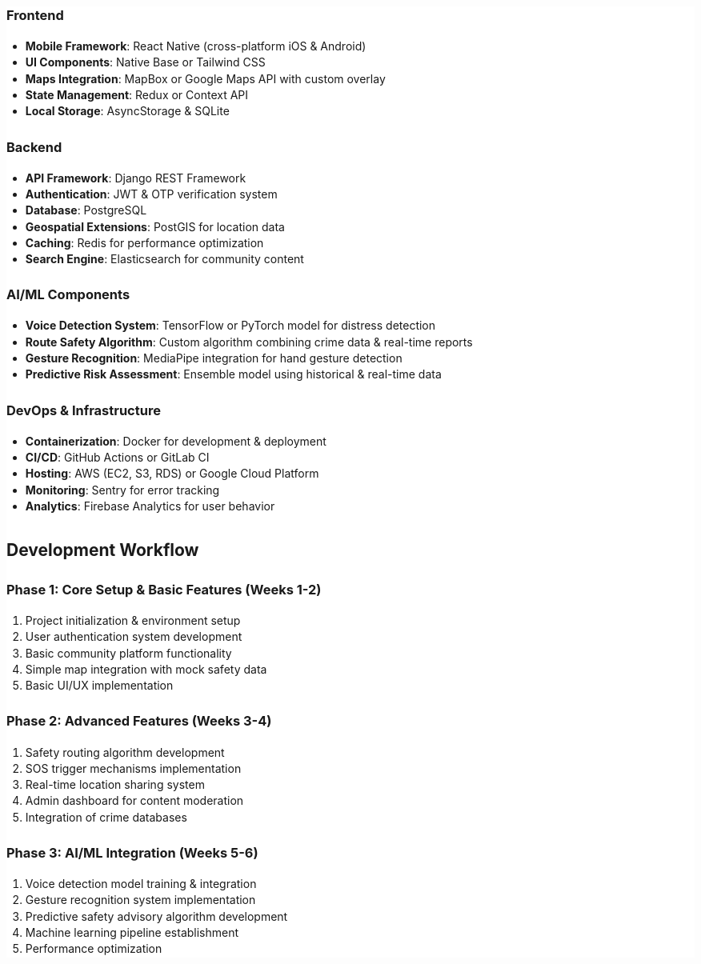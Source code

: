 ### Frontend
- **Mobile Framework**: React Native (cross-platform iOS & Android)
- **UI Components**: Native Base or Tailwind CSS
- **Maps Integration**: MapBox or Google Maps API with custom overlay
- **State Management**: Redux or Context API
- **Local Storage**: AsyncStorage & SQLite

### Backend
- **API Framework**: Django REST Framework
- **Authentication**: JWT & OTP verification system
- **Database**: PostgreSQL
- **Geospatial Extensions**: PostGIS for location data
- **Caching**: Redis for performance optimization
- **Search Engine**: Elasticsearch for community content

### AI/ML Components
- **Voice Detection System**: TensorFlow or PyTorch model for distress detection
- **Route Safety Algorithm**: Custom algorithm combining crime data & real-time reports
- **Gesture Recognition**: MediaPipe integration for hand gesture detection
- **Predictive Risk Assessment**: Ensemble model using historical & real-time data

### DevOps & Infrastructure
- **Containerization**: Docker for development & deployment
- **CI/CD**: GitHub Actions or GitLab CI
- **Hosting**: AWS (EC2, S3, RDS) or Google Cloud Platform
- **Monitoring**: Sentry for error tracking
- **Analytics**: Firebase Analytics for user behavior

## Development Workflow

### Phase 1: Core Setup & Basic Features (Weeks 1-2)
1. Project initialization & environment setup
2. User authentication system development
3. Basic community platform functionality
4. Simple map integration with mock safety data
5. Basic UI/UX implementation

### Phase 2: Advanced Features (Weeks 3-4)
1. Safety routing algorithm development
2. SOS trigger mechanisms implementation
3. Real-time location sharing system
4. Admin dashboard for content moderation
5. Integration of crime databases

### Phase 3: AI/ML Integration (Weeks 5-6)
1. Voice detection model training & integration
2. Gesture recognition system implementation
3. Predictive safety advisory algorithm development
4. Machine learning pipeline establishment
5. Performance optimization
